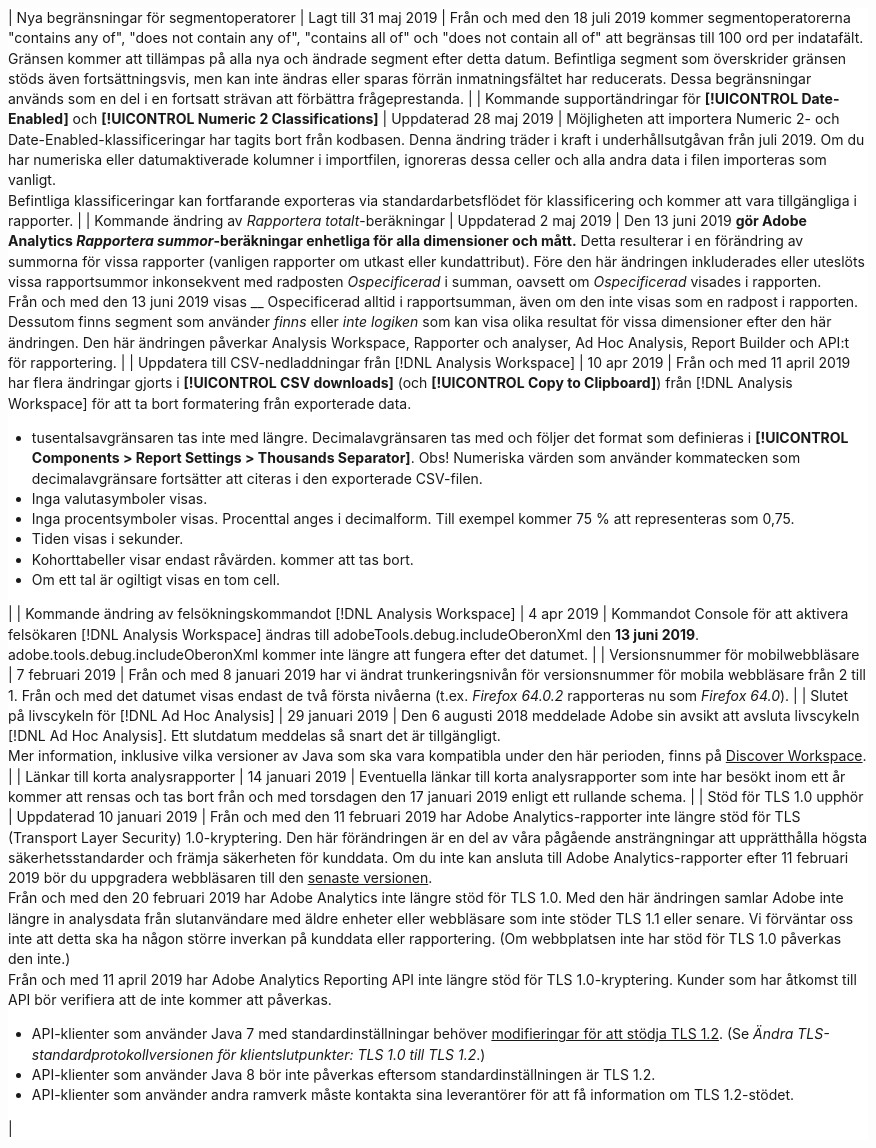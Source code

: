 | Nya begränsningar för segmentoperatorer | Lagt till 31 maj 2019 | Från och med den 18 juli 2019 kommer segmentoperatorerna &quot;contains any of&quot;, &quot;does not contain any of&quot;, &quot;contains all of&quot; och &quot;does not contain all of&quot; att begränsas till 100 ord per indatafält. Gränsen kommer att tillämpas på alla nya och ändrade segment efter detta datum. Befintliga segment som överskrider gränsen stöds även fortsättningsvis, men kan inte ändras eller sparas förrän inmatningsfältet har reducerats. Dessa begränsningar används som en del i en fortsatt strävan att förbättra frågeprestanda. |
| Kommande supportändringar för **[!UICONTROL Date-Enabled]** och **[!UICONTROL Numeric 2 Classifications]** | Uppdaterad 28 maj 2019 | Möjligheten att importera Numeric 2- och Date-Enabled-klassificeringar har tagits bort från kodbasen. Denna ändring träder i kraft i underhållsutgåvan från juli 2019. Om du har numeriska eller datumaktiverade kolumner i importfilen, ignoreras dessa celler och alla andra data i filen importeras som vanligt. <br/>Befintliga klassificeringar kan fortfarande exporteras via standardarbetsflödet för klassificering och kommer att vara tillgängliga i rapporter. |
| Kommande ändring av _Rapportera totalt_-beräkningar | Uppdaterad 2 maj 2019 | Den 13 juni 2019 **gör Adobe Analytics _Rapportera summor_-beräkningar enhetliga för alla dimensioner och mått.** Detta resulterar i en förändring av summorna för vissa rapporter (vanligen rapporter om utkast eller kundattribut). Före den här ändringen inkluderades eller uteslöts vissa rapportsummor inkonsekvent med radposten _Ospecificerad_ i summan, oavsett om _Ospecificerad_ visades i rapporten. <br/>Från och med den 13 juni 2019 visas  __ Ospecificerad alltid i rapportsumman, även om den inte visas som en radpost i rapporten. Dessutom finns segment som använder _finns_ eller _inte logiken_ som kan visa olika resultat för vissa dimensioner efter den här ändringen. Den här ändringen påverkar Analysis Workspace, Rapporter och analyser, Ad Hoc Analysis, Report Builder och API:t för rapportering. |
| Uppdatera till CSV-nedladdningar från [!DNL Analysis Workspace] | 10 apr 2019 | Från och med 11 april 2019 har flera ändringar gjorts i **[!UICONTROL CSV downloads]** (och **[!UICONTROL Copy to Clipboard]**) från [!DNL Analysis Workspace] för att ta bort formatering från exporterade data.  <ul><li>tusentalsavgränsaren tas inte med längre. Decimalavgränsaren tas med och följer det format som definieras i **[!UICONTROL Components > Report Settings > Thousands Separator]**. Obs! Numeriska värden som använder kommatecken som decimalavgränsare fortsätter att citeras i den exporterade CSV-filen.</li><li>Inga valutasymboler visas.</li><li>Inga procentsymboler visas. Procenttal anges i decimalform. Till exempel kommer 75 % att representeras som 0,75.</li><li>Tiden visas i sekunder.</li><li>Kohorttabeller visar endast råvärden. kommer att tas bort.</li><li>Om ett tal är ogiltigt visas en tom cell.</li></ul> |
| Kommande ändring av felsökningskommandot [!DNL Analysis Workspace] | 4 apr 2019 | Kommandot Console för att aktivera felsökaren [!DNL Analysis Workspace] ändras till adobeTools.debug.includeOberonXml den **13 juni 2019**. adobe.tools.debug.includeOberonXml kommer inte längre att fungera efter det datumet. |
| Versionsnummer för mobilwebbläsare | 7 februari 2019 | Från och med 8 januari 2019 har vi ändrat trunkeringsnivån för versionsnummer för mobila webbläsare från 2 till 1. Från och med det datumet visas endast de två första nivåerna (t.ex. _Firefox 64.0.2_ rapporteras nu som _Firefox 64.0_). |
| Slutet på livscykeln för [!DNL Ad Hoc Analysis] | 29 januari 2019 | Den 6 augusti 2018 meddelade Adobe sin avsikt att avsluta livscykeln [!DNL Ad Hoc Analysis]. Ett slutdatum meddelas så snart det är tillgängligt.<br/>Mer information, inklusive vilka versioner av Java som ska vara kompatibla under den här perioden, finns på  [Discover Workspace](https://adobe.ly/discoverworkspace). |
| Länkar till korta analysrapporter | 14 januari 2019 | Eventuella länkar till korta analysrapporter som inte har besökt inom ett år kommer att rensas och tas bort från och med torsdagen den 17 januari 2019 enligt ett rullande schema. |
| Stöd för TLS 1.0 upphör | Uppdaterad 10 januari 2019 | Från och med den 11 februari 2019 har Adobe Analytics-rapporter inte längre stöd för TLS (Transport Layer Security) 1.0-kryptering. Den här förändringen är en del av våra pågående ansträngningar att upprätthålla högsta säkerhetsstandarder och främja säkerheten för kunddata. Om du inte kan ansluta till Adobe Analytics-rapporter efter 11 februari 2019 bör du uppgradera webbläsaren till den [senaste versionen](https://marketing.adobe.com/resources/help/en_US/sc/user/requirements.html).<br/> Från och med den 20 februari 2019 har Adobe Analytics inte längre stöd för TLS 1.0. Med den här ändringen samlar Adobe inte längre in analysdata från slutanvändare med äldre enheter eller webbläsare som inte stöder TLS 1.1 eller senare. Vi förväntar oss inte att detta ska ha någon större inverkan på kunddata eller rapportering. (Om webbplatsen inte har stöd för TLS 1.0 påverkas den inte.) <br/>Från och med 11 april 2019 har Adobe Analytics Reporting API inte längre stöd för TLS 1.0-kryptering. Kunder som har åtkomst till API bör verifiera att de inte kommer att påverkas. <ul><li>API-klienter som använder Java 7 med standardinställningar behöver [modifieringar för att stödja TLS 1.2](https://www.java.com/en/configure_crypto.html). (Se _Ändra TLS-standardprotokollversionen för klientslutpunkter: TLS 1.0 till TLS 1.2_.) </li><li>API-klienter som använder Java 8 bör inte påverkas eftersom standardinställningen är TLS 1.2.</li><li> API-klienter som använder andra ramverk måste kontakta sina leverantörer för att få information om TLS 1.2-stödet.</li></ul> |